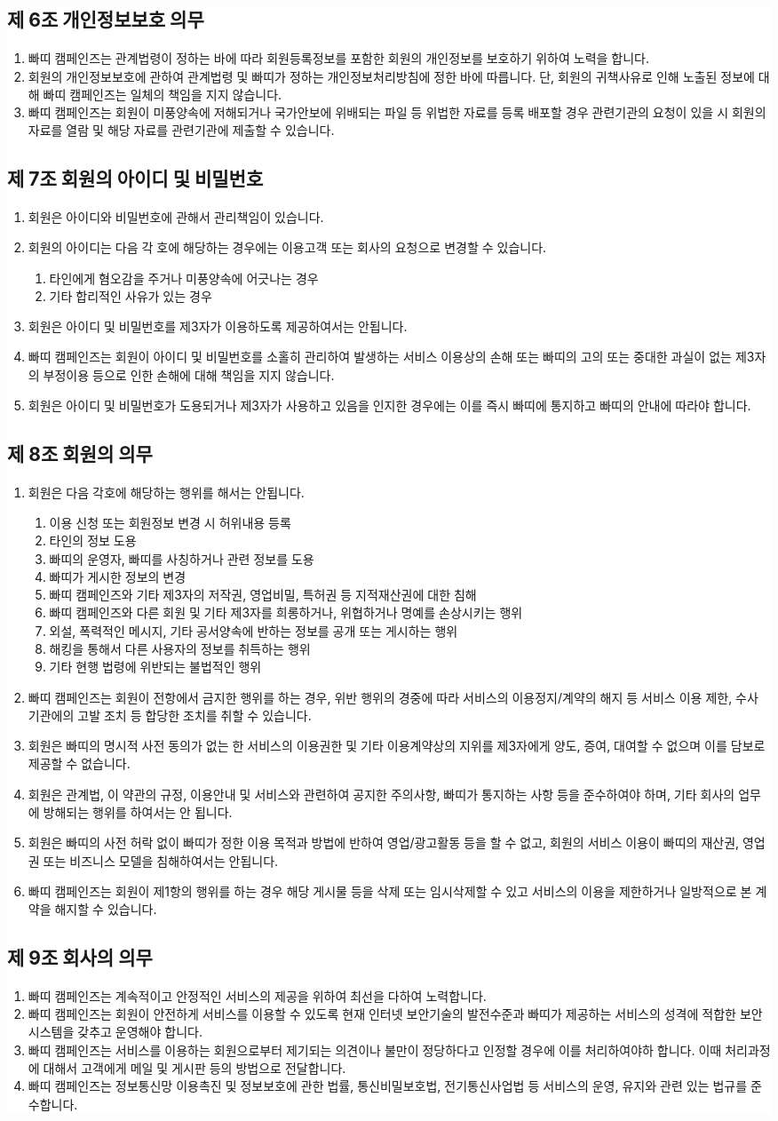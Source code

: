 ## 제 6조 개인정보보호 의무

1. 빠띠 캠페인즈는 관계법령이 정하는 바에 따라 회원등록정보를 포함한 회원의 개인정보를 보호하기 위하여 노력을 합니다.
1. 회원의 개인정보보호에 관하여 관계법령 및 빠띠가 정하는 개인정보처리방침에 정한 바에 따릅니다. 단, 회원의 귀책사유로 인해 노출된 정보에 대해 빠띠 캠페인즈는 일체의 책임을 지지 않습니다.
1. 빠띠 캠페인즈는 회원이 미풍양속에 저해되거나 국가안보에 위배되는 파일 등 위법한 자료를 등록 배포할 경우 관련기관의 요청이 있을 시 회원의 자료를 열람 및 해당 자료를 관련기관에 제출할 수 있습니다.

## 제 7조 회원의 아이디 및 비밀번호

1. 회원은 아이디와 비밀번호에 관해서 관리책임이 있습니다.
1. 회원의 아이디는 다음 각 호에 해당하는 경우에는 이용고객 또는 회사의 요청으로 변경할 수 있습니다.

   1. 타인에게 혐오감을 주거나 미풍양속에 어긋나는 경우
   1. 기타 합리적인 사유가 있는 경우

1. 회원은 아이디 및 비밀번호를 제3자가 이용하도록 제공하여서는 안됩니다.
1. 빠띠 캠페인즈는 회원이 아이디 및 비밀번호를 소홀히 관리하여 발생하는 서비스 이용상의 손해 또는 빠띠의 고의 또는 중대한 과실이 없는 제3자의 부정이용 등으로 인한 손해에 대해 책임을 지지 않습니다.
1. 회원은 아이디 및 비밀번호가 도용되거나 제3자가 사용하고 있음을 인지한 경우에는 이를 즉시 빠띠에 통지하고 빠띠의 안내에 따라야 합니다.

## 제 8조 회원의 의무

1. 회원은 다음 각호에 해당하는 행위를 해서는 안됩니다.

   1. 이용 신청 또는 회원정보 변경 시 허위내용 등록
   1. 타인의 정보 도용
   1. 빠띠의 운영자, 빠띠를 사칭하거나 관련 정보를 도용
   1. 빠띠가 게시한 정보의 변경
   1. 빠띠 캠페인즈와 기타 제3자의 저작권, 영업비밀, 특허권 등 지적재산권에 대한 침해
   1. 빠띠 캠페인즈와 다른 회원 및 기타 제3자를 희롱하거나, 위협하거나 명예를 손상시키는 행위
   1. 외설, 폭력적인 메시지, 기타 공서양속에 반하는 정보를 공개 또는 게시하는 행위
   1. 해킹을 통해서 다른 사용자의 정보를 취득하는 행위
   1. 기타 현행 법령에 위반되는 불법적인 행위

1. 빠띠 캠페인즈는 회원이 전항에서 금지한 행위를 하는 경우, 위반 행위의 경중에 따라 서비스의 이용정지/계약의 해지 등 서비스 이용 제한, 수사 기관에의 고발 조치 등 합당한 조치를 취할 수 있습니다.
1. 회원은 빠띠의 명시적 사전 동의가 없는 한 서비스의 이용권한 및 기타 이용계약상의 지위를 제3자에게 양도, 증여, 대여할 수 없으며 이를 담보로 제공할 수 없습니다.
1. 회원은 관계법, 이 약관의 규정, 이용안내 및 서비스와 관련하여 공지한 주의사항, 빠띠가 통지하는 사항 등을 준수하여야 하며, 기타 회사의 업무에 방해되는 행위를 하여서는 안 됩니다.
1. 회원은 빠띠의 사전 허락 없이 빠띠가 정한 이용 목적과 방법에 반하여 영업/광고활동 등을 할 수 없고, 회원의 서비스 이용이 빠띠의 재산권, 영업권 또는 비즈니스 모델을 침해하여서는 안됩니다.
1. 빠띠 캠페인즈는 회원이 제1항의 행위를 하는 경우 해당 게시물 등을 삭제 또는 임시삭제할 수 있고 서비스의 이용을 제한하거나 일방적으로 본 계약을 해지할 수 있습니다.

## 제 9조 회사의 의무

1. 빠띠 캠페인즈는 계속적이고 안정적인 서비스의 제공을 위하여 최선을 다하여 노력합니다.
1. 빠띠 캠페인즈는 회원이 안전하게 서비스를 이용할 수 있도록 현재 인터넷 보안기술의 발전수준과 빠띠가 제공하는 서비스의 성격에 적합한 보안시스템을 갖추고 운영해야 합니다.
1. 빠띠 캠페인즈는 서비스를 이용하는 회원으로부터 제기되는 의견이나 불만이 정당하다고 인정할 경우에 이를 처리하여야하 합니다. 이때 처리과정에 대해서 고객에게 메일 및 게시판 등의 방법으로 전달합니다.
1. 빠띠 캠페인즈는 정보통신망 이용촉진 및 정보보호에 관한 법률, 통신비밀보호법, 전기통신사업법 등 서비스의 운영, 유지와 관련 있는 법규를 준수합니다.
